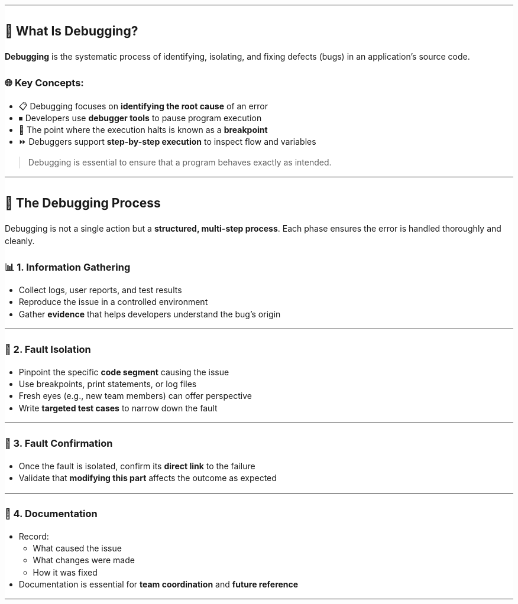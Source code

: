 

---

## 🔧 What Is Debugging?

**Debugging** is the systematic process of identifying, isolating, and fixing defects (bugs) in an application’s source code.

### 🌐 Key Concepts:

- 📋 Debugging focuses on **identifying the root cause** of an error
- ⏹ Developers use **debugger tools** to pause program execution
- 🔹 The point where the execution halts is known as a **breakpoint**
- ⏩ Debuggers support **step-by-step execution** to inspect flow and variables

> Debugging is essential to ensure that a program behaves exactly as intended.

---

## 🤮 The Debugging Process

Debugging is not a single action but a **structured, multi-step process**. 
Each phase ensures the error is handled thoroughly and cleanly.

### 📊 1. Information Gathering

- Collect logs, user reports, and test results
- Reproduce the issue in a controlled environment
- Gather **evidence** that helps developers understand the bug’s origin

---

### 🔎 2. Fault Isolation

- Pinpoint the specific **code segment** causing the issue
- Use breakpoints, print statements, or log files
- Fresh eyes (e.g., new team members) can offer perspective
- Write **targeted test cases** to narrow down the fault

---

### 🔢 3. Fault Confirmation

- Once the fault is isolated, confirm its **direct link** to the failure
- Validate that **modifying this part** affects the outcome as expected

---

### 📃 4. Documentation

- Record:
  - What caused the issue
  - What changes were made
  - How it was fixed
- Documentation is essential for **team coordination** and **future reference**

---